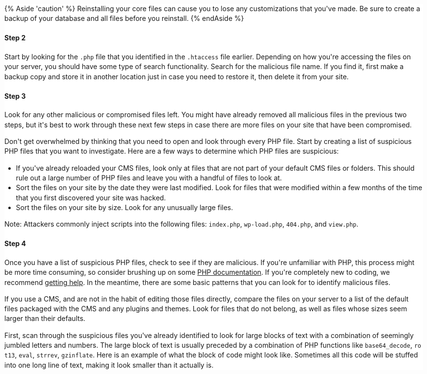 {% Aside 'caution' %}
Reinstalling your core files can cause you to lose any
customizations that you've made. Be sure to create a backup of your
database and all files before you reinstall.
{% endAside %}

#### Step 2

Start by looking for the `.php` file that you identified in the `.htaccess`
file earlier. Depending on how you're accessing the files on your server,
you should have some type of search functionality. Search for the
malicious file name. If you find it, first make a backup copy and
store it in another location just in case you need to restore it,
then delete it from your site.

#### Step 3

Look for any other malicious or compromised files left. You might have
already removed all malicious files in the previous two steps, but it's
best to work through these next few steps in case there are more files
on your site that have been compromised.

Don't get overwhelmed by thinking that you need to open and look
through every PHP file. Start by creating a list of suspicious PHP
files that you want to investigate. Here are a few ways to determine
which PHP files are suspicious:

* If you've already reloaded your CMS files, look only at files that are
  not part of your default CMS files or folders. This should rule out a
  large number of PHP files and leave you with a handful of files to look at.
* Sort the files on your site by the date they were last modified. Look for
  files that were modified within a few months of the time that you first
  discovered your site was hacked.
* Sort the files on your site by size. Look for any unusually large files.

Note: Attackers commonly inject scripts into the following files:
`index.php`, `wp-load.php`, `404.php`, and `view.php`.

#### Step 4

Once you have a list of suspicious PHP files, check to see if they
are malicious. If you're unfamiliar with PHP, this process might be
more time consuming, so consider brushing up on some
[PHP documentation](https://php.net/docs.php). If you're completely
new to coding, we recommend [getting help](support_team). In the meantime,
there are some basic patterns that you can look for to identify malicious files.

If you use a CMS, and are not in the habit of editing those files
directly, compare the files on your server to a list of the default
files packaged with the CMS and any plugins and themes. Look for files
that do not belong, as well as files whose sizes seem larger than their
defaults.

First, scan through the suspicious files you've already identified to
look for large blocks of text with a combination of seemingly jumbled
letters and numbers. The large block of text is usually preceded by a
combination of PHP functions like `base64_decode`, `rot13`, `eval`,
`strrev`, `gzinflate`. Here is an example of what the block of code might
look like. Sometimes all this code will be stuffed into one long line
of text, making it look smaller than it actually is.
